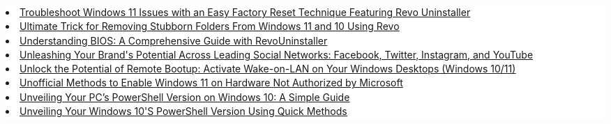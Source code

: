 <li><a href="https://win-forum.techidaily.com/troubleshoot-windows-11-issues-with-an-easy-factory-reset-technique-featuring-revo-uninstaller/"><u>Troubleshoot Windows 11 Issues with an Easy Factory Reset Technique Featuring Revo Uninstaller</u></a></li>
<li><a href="https://win-forum.techidaily.com/ultimate-trick-for-removing-stubborn-folders-from-windows-11-and-10-using-revo/"><u>Ultimate Trick for Removing Stubborn Folders From Windows 11 and 10 Using Revo</u></a></li>
<li><a href="https://win-forum.techidaily.com/understanding-bios-a-comprehensive-guide-with-revouninstaller/"><u>Understanding BIOS: A Comprehensive Guide with RevoUninstaller</u></a></li>
<li><a href="https://win-forum.techidaily.com/unleashing-your-brands-potential-across-leading-social-networks-facebook-twitter-instagram-and-youtube/"><u>Unleashing Your Brand's Potential Across Leading Social Networks: Facebook, Twitter, Instagram, and YouTube</u></a></li>
<li><a href="https://win-forum.techidaily.com/unlock-the-potential-of-remote-bootup-activate-wake-on-lan-on-your-windows-desktops-windows-1011/"><u>Unlock the Potential of Remote Bootup: Activate Wake-on-LAN on Your Windows Desktops (Windows 10/11)</u></a></li>
<li><a href="https://win-forum.techidaily.com/unofficial-methods-to-enable-windows-11-on-hardware-not-authorized-by-microsoft/"><u>Unofficial Methods to Enable Windows 11 on Hardware Not Authorized by Microsoft</u></a></li>
<li><a href="https://win-forum.techidaily.com/unveiling-your-pcs-powershell-version-on-windows-10-a-simple-guide/"><u>Unveiling Your PC’s PowerShell Version on Windows 10: A Simple Guide</u></a></li>
<li><a href="https://win-forum.techidaily.com/unveiling-your-windows-10s-powershell-version-using-quick-methods/"><u>Unveiling Your Windows 10'S PowerShell Version Using Quick Methods</u></a></li>
</ul></div>
